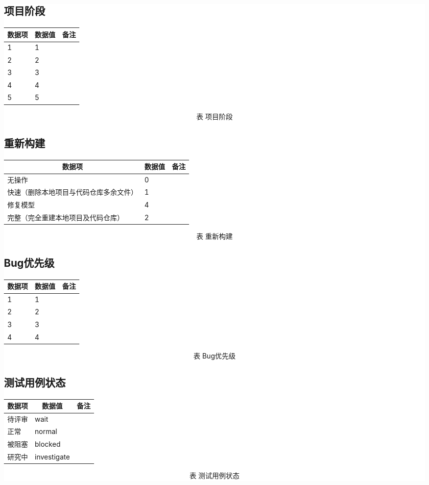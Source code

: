## 项目阶段

| 数据项        |    数据值   |  备注  |
| --------   |------------| --------- | 
|1|1|&nbsp;|
|2|2|&nbsp;|
|3|3|&nbsp;|
|4|4|&nbsp;|
|5|5|&nbsp;|
<center>表 项目阶段</center>

## 重新构建

| 数据项        |    数据值   |  备注  |
| --------   |------------| --------- | 
|无操作|0|&nbsp;|
|快速（删除本地项目与代码仓库多余文件）|1|&nbsp;|
|修复模型|4|&nbsp;|
|完整（完全重建本地项目及代码仓库）|2|&nbsp;|
<center>表 重新构建</center>

## Bug优先级

| 数据项        |    数据值   |  备注  |
| --------   |------------| --------- | 
|1|1|&nbsp;|
|2|2|&nbsp;|
|3|3|&nbsp;|
|4|4|&nbsp;|
<center>表 Bug优先级</center>

## 测试用例状态

| 数据项        |    数据值   |  备注  |
| --------   |------------| --------- | 
|待评审|wait|&nbsp;|
|正常|normal|&nbsp;|
|被阻塞|blocked|&nbsp;|
|研究中|investigate|&nbsp;|
<center>表 测试用例状态</center>

